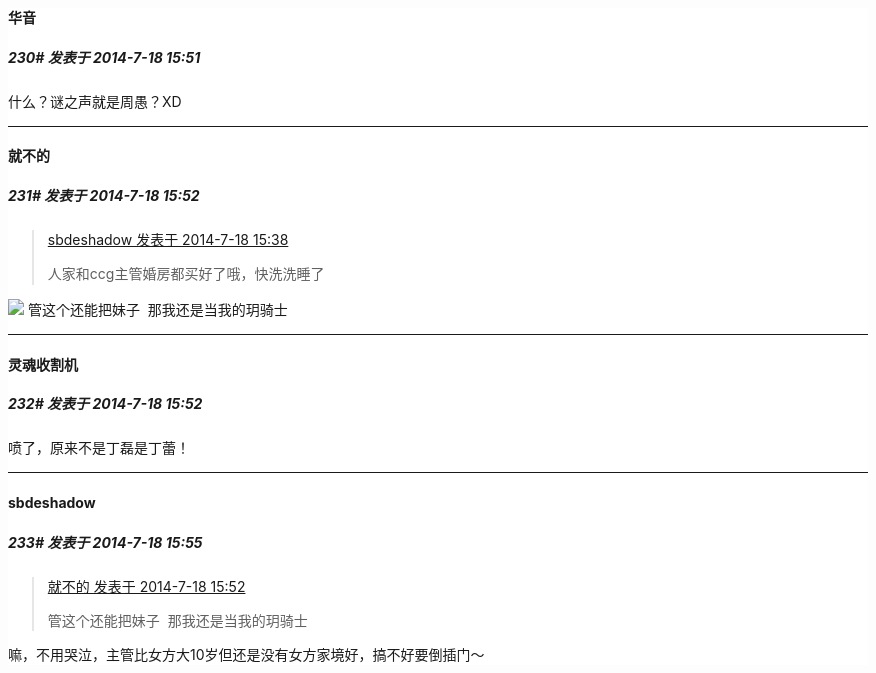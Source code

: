 ####  华音  
##### 230#       发表于 2014-7-18 15:51




什么？谜之声就是周愚？XD







*****

####  就不的  
##### 231#       发表于 2014-7-18 15:52



<blockquote><a href="httphttps://bbs.saraba1st.com/2b/forum.php?mod=redirect&amp;goto=findpost&amp;pid=26121354&amp;ptid=1042779" target="_blank">sbdeshadow 发表于 2014-7-18 15:38</a>

人家和ccg主管婚房都买好了哦，快洗洗睡了</blockquote>
<img src="https://static.saraba1st.com/image/smiley/face/178.gif" referrerpolicy="no-referrer"> 管这个还能把妹子  那我还是当我的玥骑士







*****

####  灵魂收割机  
##### 232#       发表于 2014-7-18 15:52




喷了，原来不是丁磊是丁蕾！







*****

####  sbdeshadow  
##### 233#       发表于 2014-7-18 15:55



<blockquote><a href="httphttps://bbs.saraba1st.com/2b/forum.php?mod=redirect&amp;goto=findpost&amp;pid=26121506&amp;ptid=1042779" target="_blank">就不的 发表于 2014-7-18 15:52</a>

管这个还能把妹子  那我还是当我的玥骑士</blockquote>
嘛，不用哭泣，主管比女方大10岁但还是没有女方家境好，搞不好要倒插门～






